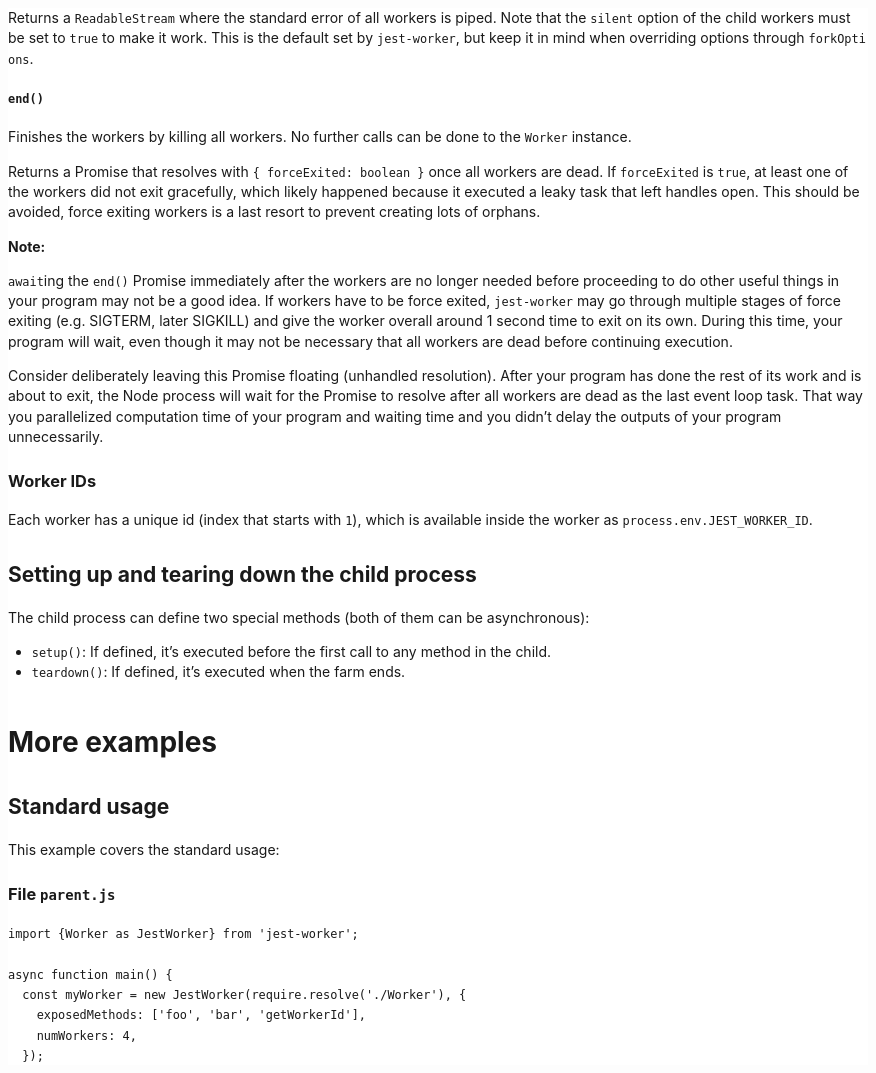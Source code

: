 Returns a `ReadableStream` where the standard error of all workers is piped. Note that the `silent` option of the child workers must be set to `true` to make it work. This is the default set by `jest-worker`, but keep it in mind when overriding options through `forkOptions`.

#### `end()`

Finishes the workers by killing all workers. No further calls can be done to the `Worker` instance.

Returns a Promise that resolves with `{ forceExited: boolean }` once all workers are dead. If `forceExited` is `true`, at least one of the workers did not exit gracefully, which likely happened because it executed a leaky task that left handles open. This should be avoided, force exiting workers is a last resort to prevent creating lots of orphans.

**Note:**

`await`ing the `end()` Promise immediately after the workers are no longer needed before proceeding to do other useful things in your program may not be a good idea. If workers have to be force exited, `jest-worker` may go through multiple stages of force exiting (e.g. SIGTERM, later SIGKILL) and give the worker overall around 1 second time to exit on its own. During this time, your program will wait, even though it may not be necessary that all workers are dead before continuing execution.

Consider deliberately leaving this Promise floating (unhandled resolution). After your program has done the rest of its work and is about to exit, the Node process will wait for the Promise to resolve after all workers are dead as the last event loop task. That way you parallelized computation time of your program and waiting time and you didn’t delay the outputs of your program unnecessarily.

### Worker IDs

Each worker has a unique id (index that starts with `1`), which is available inside the worker as `process.env.JEST_WORKER_ID`.

Setting up and tearing down the child process
---------------------------------------------

The child process can define two special methods (both of them can be asynchronous):

-   `setup()`: If defined, it’s executed before the first call to any method in the child.
-   `teardown()`: If defined, it’s executed when the farm ends.

More examples
=============

Standard usage
--------------

This example covers the standard usage:

### File `parent.js`

    import {Worker as JestWorker} from 'jest-worker';

    async function main() {
      const myWorker = new JestWorker(require.resolve('./Worker'), {
        exposedMethods: ['foo', 'bar', 'getWorkerId'],
        numWorkers: 4,
      });
